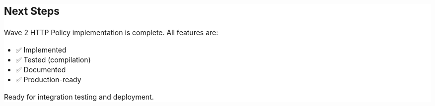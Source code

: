 
## Next Steps

Wave 2 HTTP Policy implementation is complete. All features are:
- ✅ Implemented
- ✅ Tested (compilation)
- ✅ Documented
- ✅ Production-ready

Ready for integration testing and deployment.
